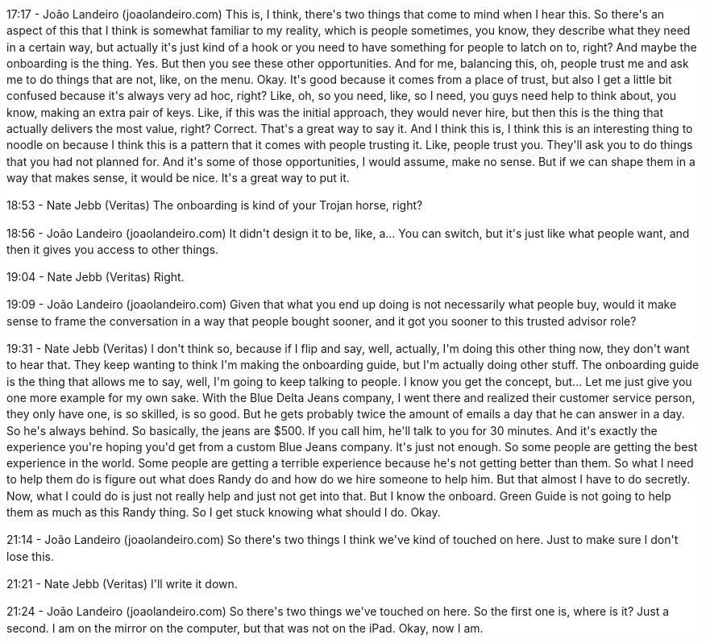 17:17 - João Landeiro (joaolandeiro.com)
  This is, I think, there's two things that come to mind when I hear this. So there's an aspect of this that I think is somewhat familiar to my reality, which is people sometimes, you know, they describe what they need in a certain way, but actually it's just kind of a hook or you need to have something for people to latch on to, right?  And maybe the onboarding is the thing. Yes. But then you see these other opportunities. And for me, balancing this, oh, people trust me and ask me to do things that are not, like, on the menu.  Okay. It's good because it comes from a place of trust, but also I get a little bit confused because it's always very ad hoc, right?  Like, oh, so you need, like, so I need, you guys need help to think about, you know, making an extra pair of keys.  Like, if this was the initial approach, they would never hire, but then this is the thing that actually delivers the most value, right?  Correct. That's a great way to say it. And I think this is, I think this is an interesting thing to noodle on because I think this is a pattern that it comes with people trusting it.  Like, people trust you. They'll ask you to do things that you had not planned for. And it's some of those opportunities, I would assume, make no sense.  But if we can shape them in a way that makes sense, it would be nice. It's a great way to put it.

18:53 - Nate Jebb (Veritas)
  The onboarding is kind of your Trojan horse, right?

18:56 - João Landeiro (joaolandeiro.com)
  It didn't design it to be, like, a... You can switch, but it's just like what people want, and then it gives you access to other things.

19:04 - Nate Jebb (Veritas)
  Right.

19:09 - João Landeiro (joaolandeiro.com)
  Given that what you end up doing is not necessarily what people buy, would it make sense to frame the conversation in a way that people bought sooner, and it got you sooner to this trusted advisor role?

19:31 - Nate Jebb (Veritas)
  I don't think so, because if I flip and say, well, actually, I'm doing this other thing now, they don't want to hear that.  They keep wanting to think I'm making the onboarding guide, but I'm actually doing other stuff. The onboarding guide is the thing that allows me to say, well, I'm going to keep talking to people.  I know you get the concept, but... Let me just give you one more example for my own sake. With the Blue Delta Jeans company, I went there and realized their customer service person, they only have one, is so skilled, is so good.  But he gets probably twice the amount of emails a day that he can answer in a day. So he's always behind.  So basically, the jeans are $500. If you call him, he'll talk to you for 30 minutes. And it's exactly the experience you're hoping you'd get from a custom Blue Jeans company.  It's just not enough. So some people are getting the best experience in the world. Some people are getting a terrible experience because he's not getting better than them.  So what I need to help them do is figure out what does Randy do and how do we hire someone to help him.  But that almost I have to do secretly. Now, what I could do is just not really help and just not get into that.  But I know the onboard. Green Guide is not going to help them as much as this Randy thing. So I get stuck knowing what should I do.  Okay.

21:14 - João Landeiro (joaolandeiro.com)
  So there's two things I think we've kind of touched on here. Just to make sure I don't lose this.

21:21 - Nate Jebb (Veritas)
  I'll write it down.

21:24 - João Landeiro (joaolandeiro.com)
  So there's two things we've touched on here. So the first one is, where is it? Just a second. I am on the mirror on the computer, but that was not on the iPad.  Okay, now I am.
